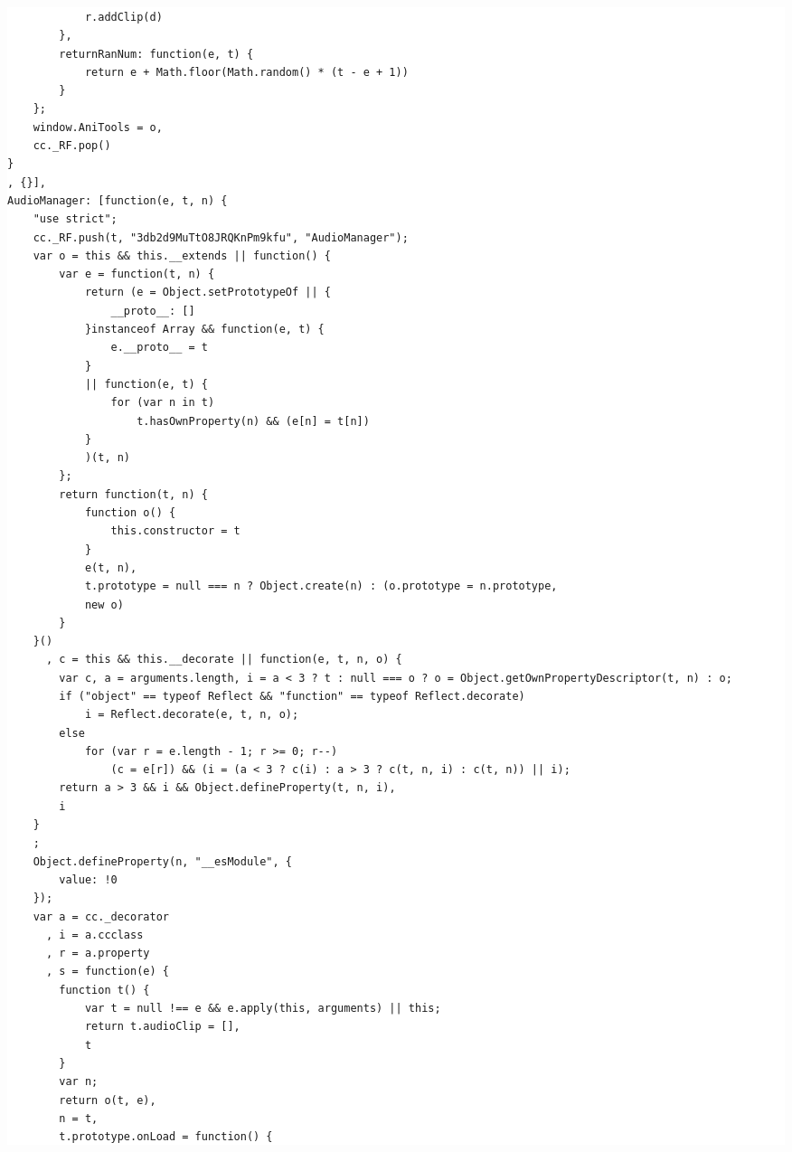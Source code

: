                 r.addClip(d)
            },
            returnRanNum: function(e, t) {
                return e + Math.floor(Math.random() * (t - e + 1))
            }
        };
        window.AniTools = o,
        cc._RF.pop()
    }
    , {}],
    AudioManager: [function(e, t, n) {
        "use strict";
        cc._RF.push(t, "3db2d9MuTtO8JRQKnPm9kfu", "AudioManager");
        var o = this && this.__extends || function() {
            var e = function(t, n) {
                return (e = Object.setPrototypeOf || {
                    __proto__: []
                }instanceof Array && function(e, t) {
                    e.__proto__ = t
                }
                || function(e, t) {
                    for (var n in t)
                        t.hasOwnProperty(n) && (e[n] = t[n])
                }
                )(t, n)
            };
            return function(t, n) {
                function o() {
                    this.constructor = t
                }
                e(t, n),
                t.prototype = null === n ? Object.create(n) : (o.prototype = n.prototype,
                new o)
            }
        }()
          , c = this && this.__decorate || function(e, t, n, o) {
            var c, a = arguments.length, i = a < 3 ? t : null === o ? o = Object.getOwnPropertyDescriptor(t, n) : o;
            if ("object" == typeof Reflect && "function" == typeof Reflect.decorate)
                i = Reflect.decorate(e, t, n, o);
            else
                for (var r = e.length - 1; r >= 0; r--)
                    (c = e[r]) && (i = (a < 3 ? c(i) : a > 3 ? c(t, n, i) : c(t, n)) || i);
            return a > 3 && i && Object.defineProperty(t, n, i),
            i
        }
        ;
        Object.defineProperty(n, "__esModule", {
            value: !0
        });
        var a = cc._decorator
          , i = a.ccclass
          , r = a.property
          , s = function(e) {
            function t() {
                var t = null !== e && e.apply(this, arguments) || this;
                return t.audioClip = [],
                t
            }
            var n;
            return o(t, e),
            n = t,
            t.prototype.onLoad = function() {